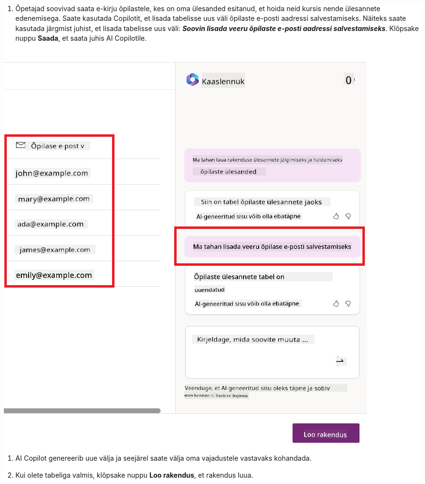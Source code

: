 
1. Õpetajad soovivad saata e-kirju õpilastele, kes on oma ülesanded esitanud, et hoida neid kursis nende ülesannete edenemisega. Saate kasutada Copilotit, et lisada tabelisse uus väli õpilaste e-posti aadressi salvestamiseks. Näiteks saate kasutada järgmist juhist, et lisada tabelisse uus väli: **_Soovin lisada veeru õpilaste e-posti aadressi salvestamiseks_**. Klõpsake nuppu **Saada**, et saata juhis AI Copilotile.

![Uue välja lisamine](../../../translated_images/copilot-new-column.35e15ff21acaf2745965d427b130f2be772f0484835b44fe074d496b1a455f2a.et.png)

1. AI Copilot genereerib uue välja ja seejärel saate välja oma vajadustele vastavaks kohandada.

1. Kui olete tabeliga valmis, klõpsake nuppu **Loo rakendus**, et rakendus luua.
